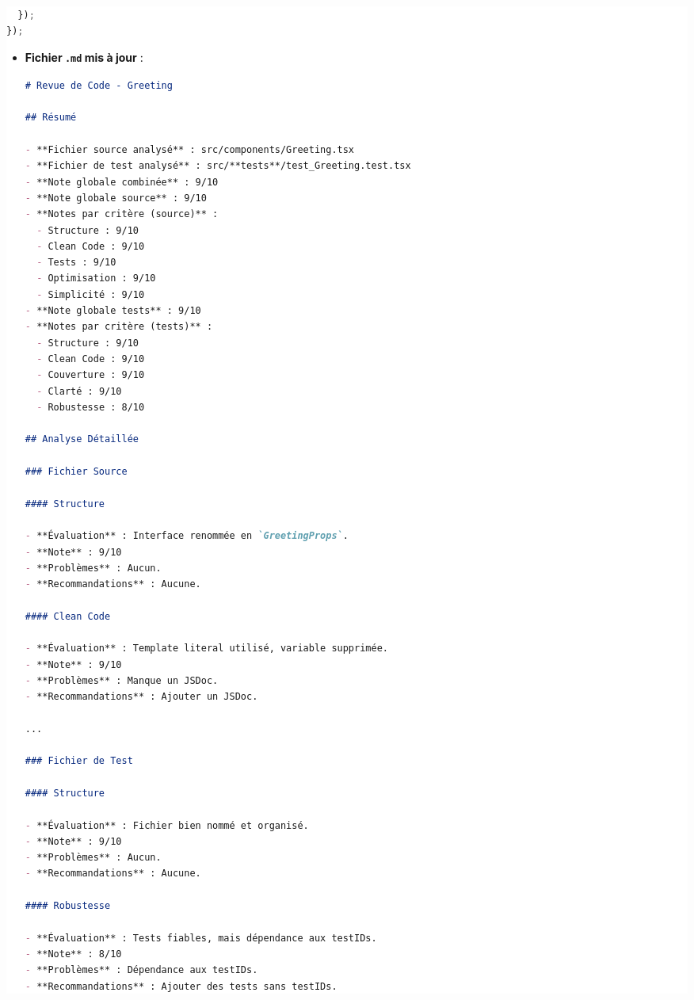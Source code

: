   ```typescript
    });
  });
  ```

- **Fichier `.md` mis à jour** :

  ````markdown
  # Revue de Code - Greeting

  ## Résumé

  - **Fichier source analysé** : src/components/Greeting.tsx
  - **Fichier de test analysé** : src/**tests**/test_Greeting.test.tsx
  - **Note globale combinée** : 9/10
  - **Note globale source** : 9/10
  - **Notes par critère (source)** :
    - Structure : 9/10
    - Clean Code : 9/10
    - Tests : 9/10
    - Optimisation : 9/10
    - Simplicité : 9/10
  - **Note globale tests** : 9/10
  - **Notes par critère (tests)** :
    - Structure : 9/10
    - Clean Code : 9/10
    - Couverture : 9/10
    - Clarté : 9/10
    - Robustesse : 8/10

  ## Analyse Détaillée

  ### Fichier Source

  #### Structure

  - **Évaluation** : Interface renommée en `GreetingProps`.
  - **Note** : 9/10
  - **Problèmes** : Aucun.
  - **Recommandations** : Aucune.

  #### Clean Code

  - **Évaluation** : Template literal utilisé, variable supprimée.
  - **Note** : 9/10
  - **Problèmes** : Manque un JSDoc.
  - **Recommandations** : Ajouter un JSDoc.

  ...

  ### Fichier de Test

  #### Structure

  - **Évaluation** : Fichier bien nommé et organisé.
  - **Note** : 9/10
  - **Problèmes** : Aucun.
  - **Recommandations** : Aucune.

  #### Robustesse

  - **Évaluation** : Tests fiables, mais dépendance aux testIDs.
  - **Note** : 8/10
  - **Problèmes** : Dépendance aux testIDs.
  - **Recommandations** : Ajouter des tests sans testIDs.
  ````